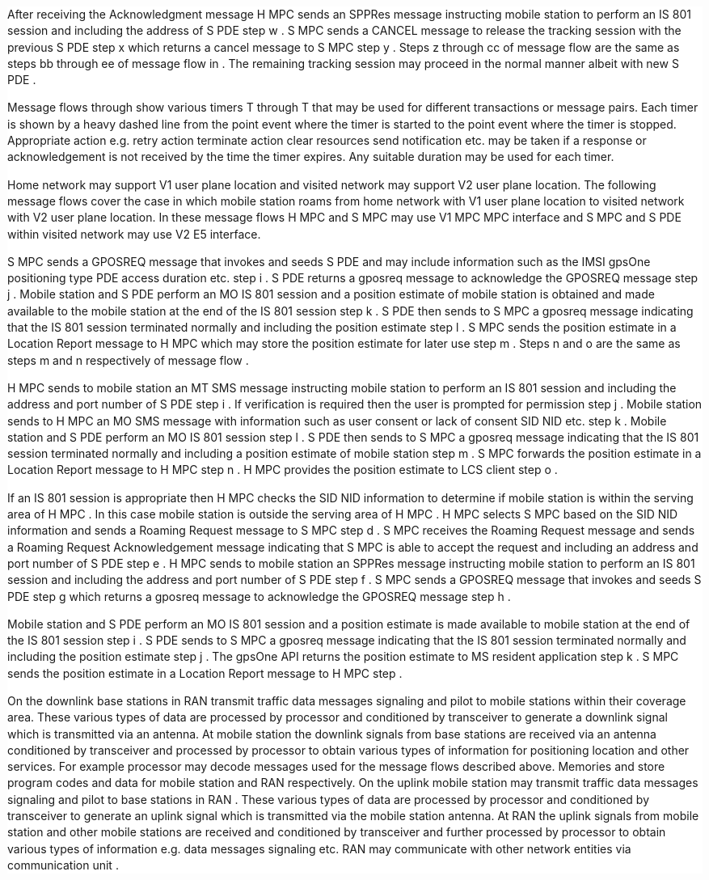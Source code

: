 After receiving the Acknowledgment message H MPC sends an SPPRes message instructing mobile station to perform an IS 801 session and including the address of S PDE step w . S MPC sends a CANCEL message to release the tracking session with the previous S PDE step x which returns a cancel message to S MPC step y . Steps z through cc of message flow are the same as steps bb through ee of message flow in . The remaining tracking session may proceed in the normal manner albeit with new S PDE .

Message flows through show various timers T through T that may be used for different transactions or message pairs. Each timer is shown by a heavy dashed line from the point event where the timer is started to the point event where the timer is stopped. Appropriate action e.g. retry action terminate action clear resources send notification etc. may be taken if a response or acknowledgement is not received by the time the timer expires. Any suitable duration may be used for each timer.

Home network may support V1 user plane location and visited network may support V2 user plane location. The following message flows cover the case in which mobile station roams from home network with V1 user plane location to visited network with V2 user plane location. In these message flows H MPC and S MPC may use V1 MPC MPC interface and S MPC and S PDE within visited network may use V2 E5 interface.

S MPC sends a GPOSREQ message that invokes and seeds S PDE and may include information such as the IMSI gpsOne positioning type PDE access duration etc. step i . S PDE returns a gposreq message to acknowledge the GPOSREQ message step j . Mobile station and S PDE perform an MO IS 801 session and a position estimate of mobile station is obtained and made available to the mobile station at the end of the IS 801 session step k . S PDE then sends to S MPC a gposreq message indicating that the IS 801 session terminated normally and including the position estimate step l . S MPC sends the position estimate in a Location Report message to H MPC which may store the position estimate for later use step m . Steps n and o are the same as steps m and n respectively of message flow .

H MPC sends to mobile station an MT SMS message instructing mobile station to perform an IS 801 session and including the address and port number of S PDE step i . If verification is required then the user is prompted for permission step j . Mobile station sends to H MPC an MO SMS message with information such as user consent or lack of consent SID NID etc. step k . Mobile station and S PDE perform an MO IS 801 session step l . S PDE then sends to S MPC a gposreq message indicating that the IS 801 session terminated normally and including a position estimate of mobile station step m . S MPC forwards the position estimate in a Location Report message to H MPC step n . H MPC provides the position estimate to LCS client step o .

If an IS 801 session is appropriate then H MPC checks the SID NID information to determine if mobile station is within the serving area of H MPC . In this case mobile station is outside the serving area of H MPC . H MPC selects S MPC based on the SID NID information and sends a Roaming Request message to S MPC step d . S MPC receives the Roaming Request message and sends a Roaming Request Acknowledgement message indicating that S MPC is able to accept the request and including an address and port number of S PDE step e . H MPC sends to mobile station an SPPRes message instructing mobile station to perform an IS 801 session and including the address and port number of S PDE step f . S MPC sends a GPOSREQ message that invokes and seeds S PDE step g which returns a gposreq message to acknowledge the GPOSREQ message step h .

Mobile station and S PDE perform an MO IS 801 session and a position estimate is made available to mobile station at the end of the IS 801 session step i . S PDE sends to S MPC a gposreq message indicating that the IS 801 session terminated normally and including the position estimate step j . The gpsOne API returns the position estimate to MS resident application step k . S MPC sends the position estimate in a Location Report message to H MPC step .

On the downlink base stations in RAN transmit traffic data messages signaling and pilot to mobile stations within their coverage area. These various types of data are processed by processor and conditioned by transceiver to generate a downlink signal which is transmitted via an antenna. At mobile station the downlink signals from base stations are received via an antenna conditioned by transceiver and processed by processor to obtain various types of information for positioning location and other services. For example processor may decode messages used for the message flows described above. Memories and store program codes and data for mobile station and RAN respectively. On the uplink mobile station may transmit traffic data messages signaling and pilot to base stations in RAN . These various types of data are processed by processor and conditioned by transceiver to generate an uplink signal which is transmitted via the mobile station antenna. At RAN the uplink signals from mobile station and other mobile stations are received and conditioned by transceiver and further processed by processor to obtain various types of information e.g. data messages signaling etc. RAN may communicate with other network entities via communication unit .
